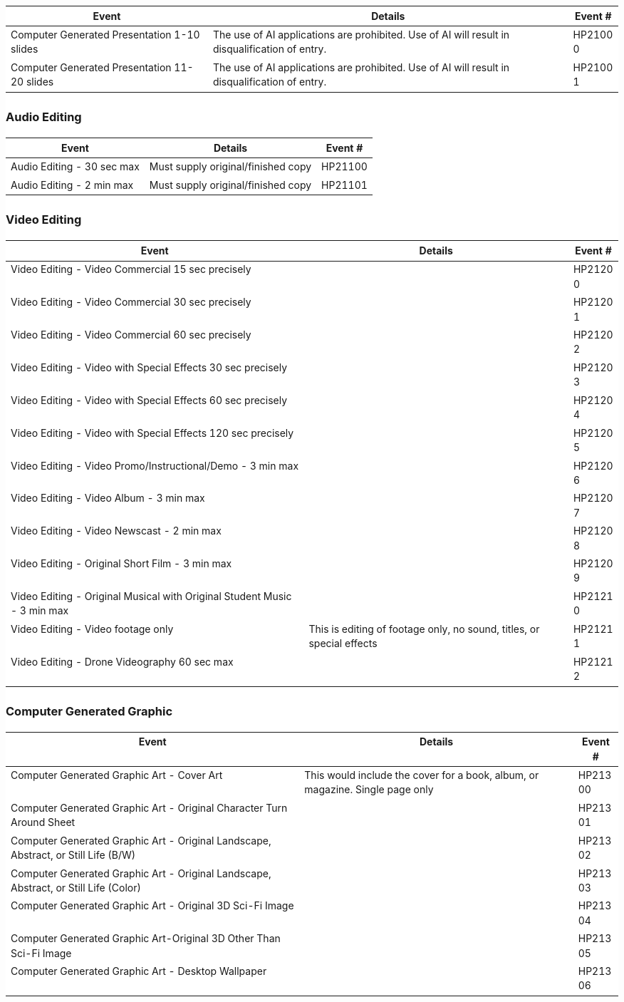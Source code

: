 | Event                                        | Details |Event # |
| -------------------------------------------- | ------- | ------- |
| Computer Generated Presentation 1-10 slides  | The use of AI applications are prohibited. Use of AI will result in disqualification of entry. | HP21000 |
| Computer Generated Presentation 11-20 slides | The use of AI applications are prohibited. Use of AI will result in disqualification of entry. | HP21001 |

### Audio Editing

| Event                      | Details                            | Event # |
| -------------------------- | ---------------------------------- | ------- |
| Audio Editing - 30 sec max | Must supply original/finished copy | HP21100 |
| Audio Editing - 2 min max  | Must supply original/finished copy | HP21101 |

### Video Editing

| Event                                                                    | Details                                                               | Event # |
| ------------------------------------------------------------------------ | --------------------------------------------------------------------- | ------- |
| Video Editing - Video Commercial 15 sec precisely                        |                                                                       | HP21200 |
| Video Editing - Video Commercial 30 sec precisely                        |                                                                       | HP21201 |
| Video Editing - Video Commercial 60 sec precisely                        |                                                                       | HP21202 |
| Video Editing - Video with Special Effects 30 sec precisely              |                                                                       | HP21203 |
| Video Editing - Video with Special Effects 60 sec precisely              |                                                                       | HP21204 |
| Video Editing - Video with Special Effects 120 sec precisely             |                                                                       | HP21205 |
| Video Editing - Video Promo/Instructional/Demo - 3 min max               |                                                                       | HP21206 |
| Video Editing - Video Album - 3 min max                                  |                                                                       | HP21207 |
| Video Editing - Video Newscast - 2 min max                               |                                                                       | HP21208 |
| Video Editing - Original Short Film - 3 min max                          |                                                                       | HP21209 |
| Video Editing - Original Musical with Original Student Music - 3 min max |                                                                       | HP21210 |
| Video Editing - Video footage only                                       | This is editing of footage only, no sound, titles, or special effects | HP21211 |
| Video Editing - Drone Videography 60 sec max                             |                                                                       | HP21212 |

### Computer Generated Graphic

| Event                                                                                | Details                                                                       | Event # |
| ------------------------------------------------------------------------------------ | ----------------------------------------------------------------------------- | ------- |
| Computer Generated Graphic Art - Cover Art                                           | This would include the cover for a book, album, or magazine. Single page only | HP21300 |
| Computer Generated Graphic Art - Original Character Turn Around Sheet                |                                                                               | HP21301 |
| Computer Generated Graphic Art - Original Landscape, Abstract, or Still Life (B/W)   |                                                                               | HP21302 |
| Computer Generated Graphic Art - Original Landscape, Abstract, or Still Life (Color) |                                                                               | HP21303 |
| Computer Generated Graphic Art - Original 3D Sci-Fi Image                            |                                                                               | HP21304 |
| Computer Generated Graphic Art-Original 3D Other Than Sci-Fi Image                   |                                                                               | HP21305 |
| Computer Generated Graphic Art - Desktop Wallpaper                                   |                                                                               | HP21306 |
